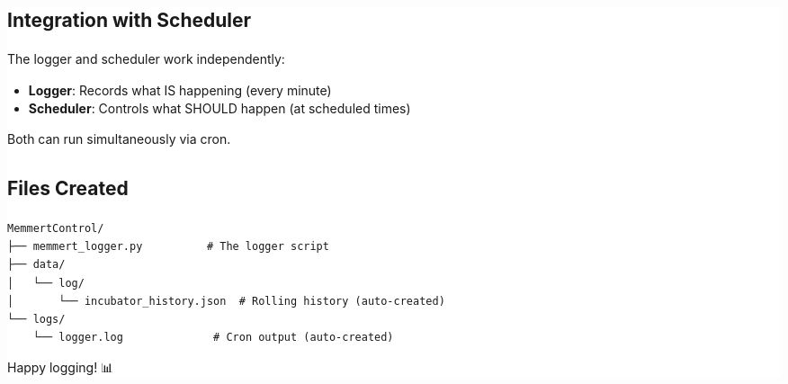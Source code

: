 ## Integration with Scheduler

The logger and scheduler work independently:

- **Logger**: Records what IS happening (every minute)
- **Scheduler**: Controls what SHOULD happen (at scheduled times)

Both can run simultaneously via cron.

## Files Created

```
MemmertControl/
├── memmert_logger.py          # The logger script
├── data/
│   └── log/
│       └── incubator_history.json  # Rolling history (auto-created)
└── logs/
    └── logger.log              # Cron output (auto-created)
```

Happy logging! 📊
